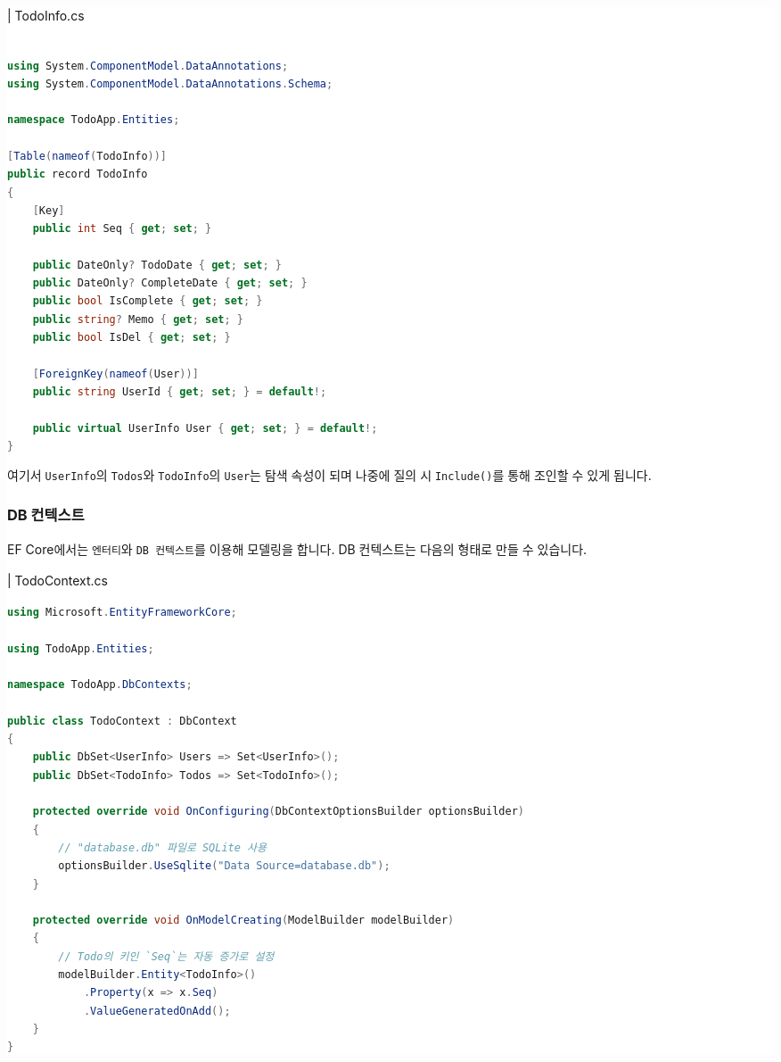 | TodoInfo.cs
```csharp

using System.ComponentModel.DataAnnotations;
using System.ComponentModel.DataAnnotations.Schema;

namespace TodoApp.Entities;

[Table(nameof(TodoInfo))]
public record TodoInfo
{
    [Key]
    public int Seq { get; set; }

    public DateOnly? TodoDate { get; set; }
    public DateOnly? CompleteDate { get; set; }
    public bool IsComplete { get; set; }
    public string? Memo { get; set; }
    public bool IsDel { get; set; }

    [ForeignKey(nameof(User))]
    public string UserId { get; set; } = default!;
    
    public virtual UserInfo User { get; set; } = default!;
}

```

여기서 `UserInfo`의 `Todos`와 `TodoInfo`의 `User`는 탐색 속성이 되며 나중에 질의 시 `Include()`를 통해 조인할 수 있게 됩니다.


### DB 컨텍스트

EF Core에서는 `엔터티`와 `DB 컨텍스트`를 이용해 모델링을 합니다. DB 컨텍스트는 다음의 형태로 만들 수 있습니다.

| TodoContext.cs
```csharp
using Microsoft.EntityFrameworkCore;

using TodoApp.Entities;

namespace TodoApp.DbContexts;

public class TodoContext : DbContext
{
    public DbSet<UserInfo> Users => Set<UserInfo>();
    public DbSet<TodoInfo> Todos => Set<TodoInfo>();

    protected override void OnConfiguring(DbContextOptionsBuilder optionsBuilder)
    {
        // "database.db" 파일로 SQLite 사용
        optionsBuilder.UseSqlite("Data Source=database.db");
    }

    protected override void OnModelCreating(ModelBuilder modelBuilder)
    {
        // Todo의 키인 `Seq`는 자동 증가로 설정
        modelBuilder.Entity<TodoInfo>()
            .Property(x => x.Seq)
            .ValueGeneratedOnAdd();
    }
}
```
